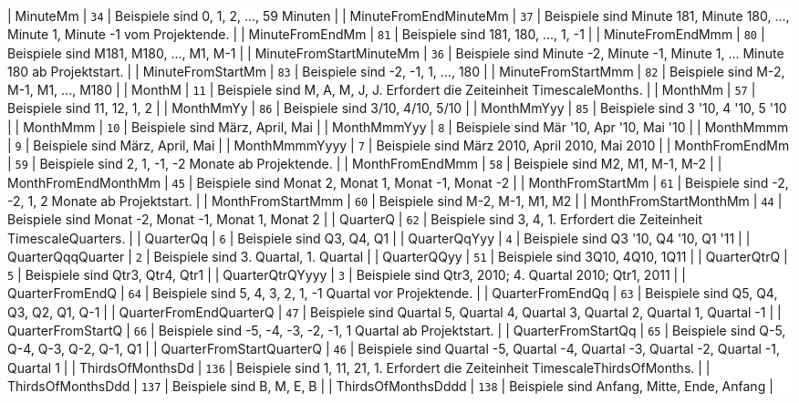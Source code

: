 | MinuteMm | `34` | Beispiele sind 0, 1, 2, ..., 59 Minuten |
| MinuteFromEndMinuteMm | `37` | Beispiele sind Minute 181, Minute 180, ..., Minute 1, Minute -1 vom Projektende. |
| MinuteFromEndMm | `81` | Beispiele sind 181, 180, ..., 1, -1 |
| MinuteFromEndMmm | `80` | Beispiele sind M181, M180, ..., M1, M-1 |
| MinuteFromStartMinuteMm | `36` | Beispiele sind Minute -2, Minute -1, Minute 1, ... Minute 180 ab Projektstart. |
| MinuteFromStartMm | `83` | Beispiele sind -2, -1, 1, ..., 180 |
| MinuteFromStartMmm | `82` | Beispiele sind M-2, M-1, M1, ..., M180 |
| MonthM | `11` | Beispiele sind M, A, M, J, J. Erfordert die Zeiteinheit TimescaleMonths. |
| MonthMm | `57` | Beispiele sind 11, 12, 1, 2 |
| MonthMmYy | `86` | Beispiele sind 3/10, 4/10, 5/10 |
| MonthMmYyy | `85` | Beispiele sind 3 '10, 4 '10, 5 '10 |
| MonthMmm | `10` | Beispiele sind März, April, Mai |
| MonthMmmYyy | `8` | Beispiele sind Mär '10, Apr '10, Mai '10 |
| MonthMmmm | `9` | Beispiele sind März, April, Mai |
| MonthMmmmYyyy | `7` | Beispiele sind März 2010, April 2010, Mai 2010 |
| MonthFromEndMm | `59` | Beispiele sind 2, 1, -1, -2 Monate ab Projektende. |
| MonthFromEndMmm | `58` | Beispiele sind M2, M1, M-1, M-2 |
| MonthFromEndMonthMm | `45` | Beispiele sind Monat 2, Monat 1, Monat -1, Monat -2 |
| MonthFromStartMm | `61` | Beispiele sind -2, -2, 1, 2 Monate ab Projektstart. |
| MonthFromStartMmm | `60` | Beispiele sind M-2, M-1, M1, M2 |
| MonthFromStartMonthMm | `44` | Beispiele sind Monat -2, Monat -1, Monat 1, Monat 2 |
| QuarterQ | `62` | Beispiele sind 3, 4, 1. Erfordert die Zeiteinheit TimescaleQuarters. |
| QuarterQq | `6` | Beispiele sind Q3, Q4, Q1 |
| QuarterQqYyy | `4` | Beispiele sind Q3 '10, Q4 '10, Q1 '11 |
| QuarterQqqQuarter | `2` | Beispiele sind 3. Quartal, 1. Quartal |
| QuarterQQyy | `51` | Beispiele sind 3Q10, 4Q10, 1Q11 |
| QuarterQtrQ | `5` | Beispiele sind Qtr3, Qtr4, Qtr1 |
| QuarterQtrQYyyy | `3` | Beispiele sind Qtr3, 2010; 4. Quartal 2010; Qtr1, 2011 |
| QuarterFromEndQ | `64` | Beispiele sind 5, 4, 3, 2, 1, -1 Quartal vor Projektende. |
| QuarterFromEndQq | `63` | Beispiele sind Q5, Q4, Q3, Q2, Q1, Q-1 |
| QuarterFromEndQuarterQ | `47` | Beispiele sind Quartal 5, Quartal 4, Quartal 3, Quartal 2, Quartal 1, Quartal -1 |
| QuarterFromStartQ | `66` | Beispiele sind -5, -4, -3, -2, -1, 1 Quartal ab Projektstart. |
| QuarterFromStartQq | `65` | Beispiele sind Q-5, Q-4, Q-3, Q-2, Q-1, Q1 |
| QuarterFromStartQuarterQ | `46` | Beispiele sind Quartal -5, Quartal -4, Quartal -3, Quartal -2, Quartal -1, Quartal 1 |
| ThirdsOfMonthsDd | `136` | Beispiele sind 1, 11, 21, 1. Erfordert die Zeiteinheit TimescaleThirdsOfMonths. |
| ThirdsOfMonthsDdd | `137` | Beispiele sind B, M, E, B |
| ThirdsOfMonthsDddd | `138` | Beispiele sind Anfang, Mitte, Ende, Anfang |
